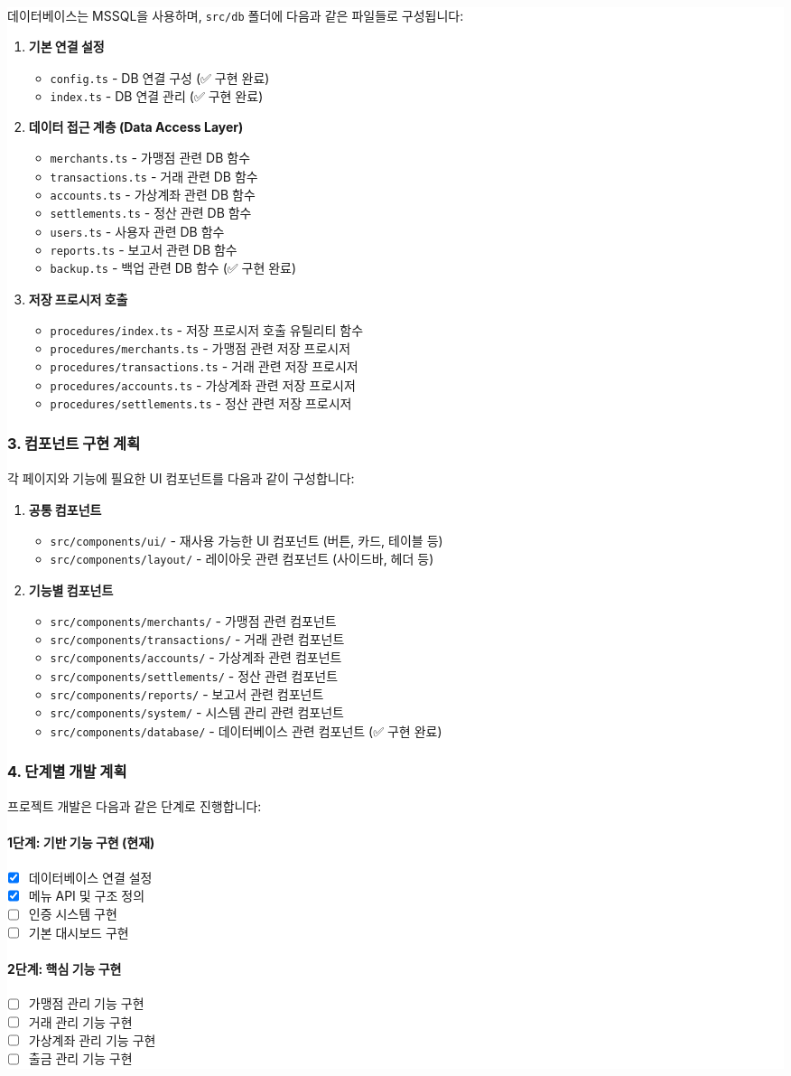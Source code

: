 데이터베이스는 MSSQL을 사용하며, `src/db` 폴더에 다음과 같은 파일들로 구성됩니다:

1. **기본 연결 설정**
   - `config.ts` - DB 연결 구성 (✅ 구현 완료)
   - `index.ts` - DB 연결 관리 (✅ 구현 완료)

2. **데이터 접근 계층 (Data Access Layer)**
   - `merchants.ts` - 가맹점 관련 DB 함수
   - `transactions.ts` - 거래 관련 DB 함수
   - `accounts.ts` - 가상계좌 관련 DB 함수
   - `settlements.ts` - 정산 관련 DB 함수
   - `users.ts` - 사용자 관련 DB 함수
   - `reports.ts` - 보고서 관련 DB 함수
   - `backup.ts` - 백업 관련 DB 함수 (✅ 구현 완료)

3. **저장 프로시저 호출**
   - `procedures/index.ts` - 저장 프로시저 호출 유틸리티 함수
   - `procedures/merchants.ts` - 가맹점 관련 저장 프로시저
   - `procedures/transactions.ts` - 거래 관련 저장 프로시저
   - `procedures/accounts.ts` - 가상계좌 관련 저장 프로시저
   - `procedures/settlements.ts` - 정산 관련 저장 프로시저

### 3. 컴포넌트 구현 계획

각 페이지와 기능에 필요한 UI 컴포넌트를 다음과 같이 구성합니다:

1. **공통 컴포넌트**
   - `src/components/ui/` - 재사용 가능한 UI 컴포넌트 (버튼, 카드, 테이블 등)
   - `src/components/layout/` - 레이아웃 관련 컴포넌트 (사이드바, 헤더 등)

2. **기능별 컴포넌트**
   - `src/components/merchants/` - 가맹점 관련 컴포넌트
   - `src/components/transactions/` - 거래 관련 컴포넌트
   - `src/components/accounts/` - 가상계좌 관련 컴포넌트
   - `src/components/settlements/` - 정산 관련 컴포넌트
   - `src/components/reports/` - 보고서 관련 컴포넌트
   - `src/components/system/` - 시스템 관리 관련 컴포넌트
   - `src/components/database/` - 데이터베이스 관련 컴포넌트 (✅ 구현 완료)

### 4. 단계별 개발 계획

프로젝트 개발은 다음과 같은 단계로 진행합니다:

#### 1단계: 기반 기능 구현 (현재)
- [x] 데이터베이스 연결 설정
- [x] 메뉴 API 및 구조 정의
- [ ] 인증 시스템 구현
- [ ] 기본 대시보드 구현

#### 2단계: 핵심 기능 구현
- [ ] 가맹점 관리 기능 구현
- [ ] 거래 관리 기능 구현
- [ ] 가상계좌 관리 기능 구현
- [ ] 출금 관리 기능 구현
